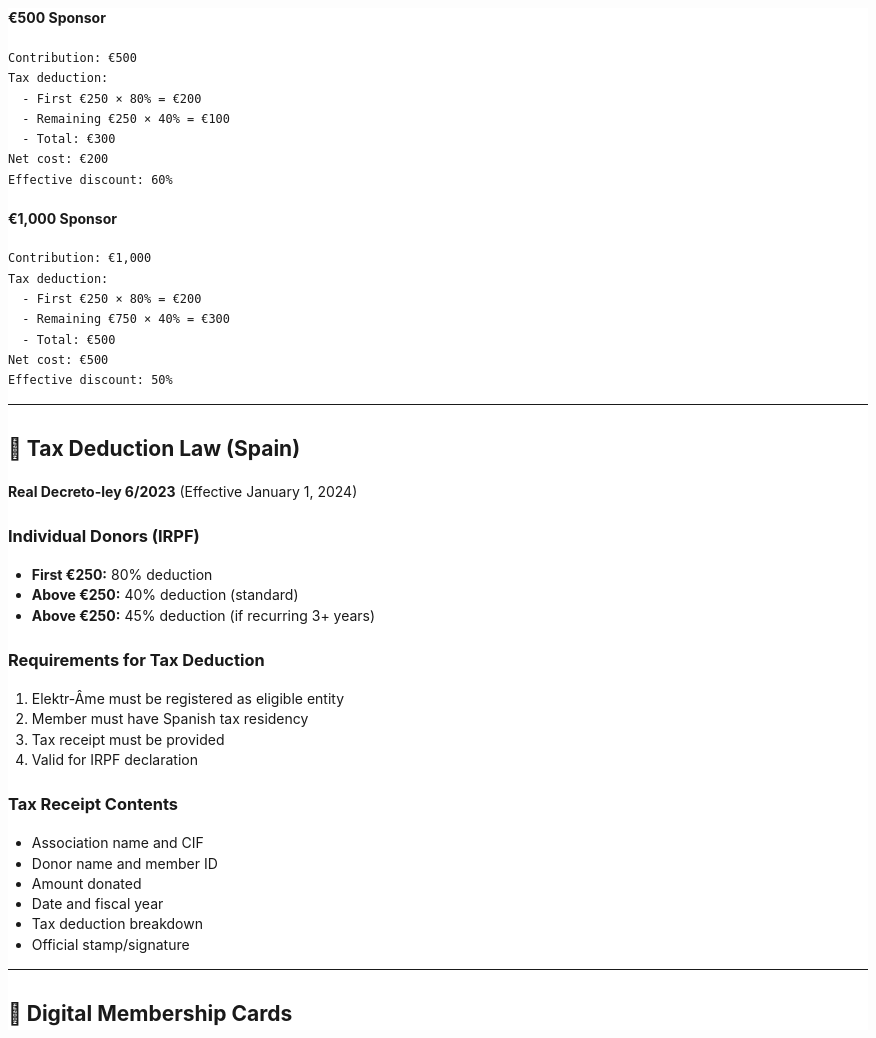 #### **€500 Sponsor**
```
Contribution: €500
Tax deduction:
  - First €250 × 80% = €200
  - Remaining €250 × 40% = €100
  - Total: €300
Net cost: €200
Effective discount: 60%
```

#### **€1,000 Sponsor**
```
Contribution: €1,000
Tax deduction:
  - First €250 × 80% = €200
  - Remaining €750 × 40% = €300
  - Total: €500
Net cost: €500
Effective discount: 50%
```

---

## 📜 Tax Deduction Law (Spain)

**Real Decreto-ley 6/2023** (Effective January 1, 2024)

### Individual Donors (IRPF)
- **First €250:** 80% deduction
- **Above €250:** 40% deduction (standard)
- **Above €250:** 45% deduction (if recurring 3+ years)

### Requirements for Tax Deduction
1. Elektr-Âme must be registered as eligible entity
2. Member must have Spanish tax residency
3. Tax receipt must be provided
4. Valid for IRPF declaration

### Tax Receipt Contents
- Association name and CIF
- Donor name and member ID
- Amount donated
- Date and fiscal year
- Tax deduction breakdown
- Official stamp/signature

---

## 🎨 Digital Membership Cards
